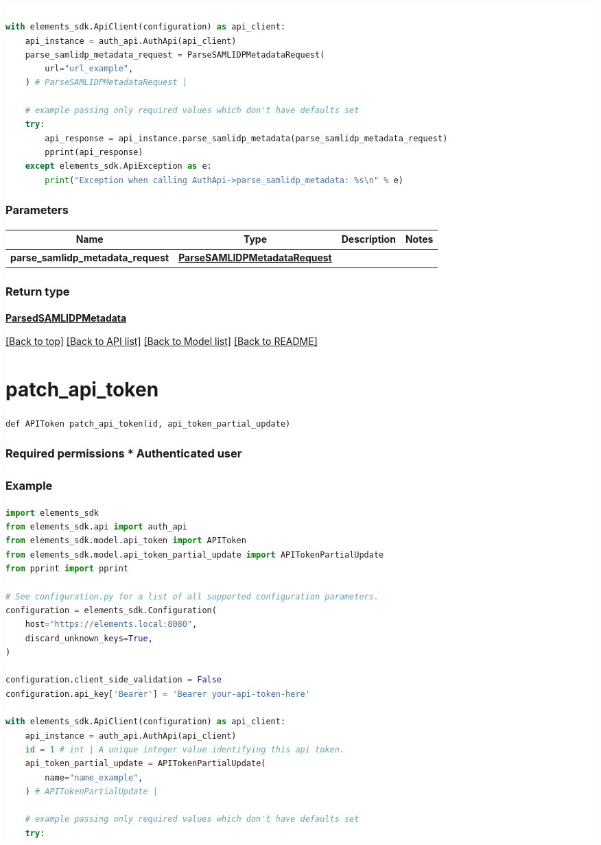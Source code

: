 ```python

with elements_sdk.ApiClient(configuration) as api_client:
    api_instance = auth_api.AuthApi(api_client)
    parse_samlidp_metadata_request = ParseSAMLIDPMetadataRequest(
        url="url_example",
    ) # ParseSAMLIDPMetadataRequest | 

    # example passing only required values which don't have defaults set
    try:
        api_response = api_instance.parse_samlidp_metadata(parse_samlidp_metadata_request)
        pprint(api_response)
    except elements_sdk.ApiException as e:
        print("Exception when calling AuthApi->parse_samlidp_metadata: %s\n" % e)
```


### Parameters

Name | Type | Description  | Notes
------------- | ------------- | ------------- | -------------
 **parse_samlidp_metadata_request** | [**ParseSAMLIDPMetadataRequest**](ParseSAMLIDPMetadataRequest.md)|  |

### Return type

[**ParsedSAMLIDPMetadata**](ParsedSAMLIDPMetadata.md)

[[Back to top]](#) [[Back to API list]](../#documentation-for-api-endpoints) [[Back to Model list]](../#documentation-for-models) [[Back to README]](../)

# **patch_api_token**
    def APIToken patch_api_token(id, api_token_partial_update)



### Required permissions    * Authenticated user 

### Example


```python
import elements_sdk
from elements_sdk.api import auth_api
from elements_sdk.model.api_token import APIToken
from elements_sdk.model.api_token_partial_update import APITokenPartialUpdate
from pprint import pprint

# See configuration.py for a list of all supported configuration parameters.
configuration = elements_sdk.Configuration(
    host="https://elements.local:8080",
    discard_unknown_keys=True,
)

configuration.client_side_validation = False
configuration.api_key['Bearer'] = 'Bearer your-api-token-here'

with elements_sdk.ApiClient(configuration) as api_client:
    api_instance = auth_api.AuthApi(api_client)
    id = 1 # int | A unique integer value identifying this api token.
    api_token_partial_update = APITokenPartialUpdate(
        name="name_example",
    ) # APITokenPartialUpdate | 

    # example passing only required values which don't have defaults set
    try:
```